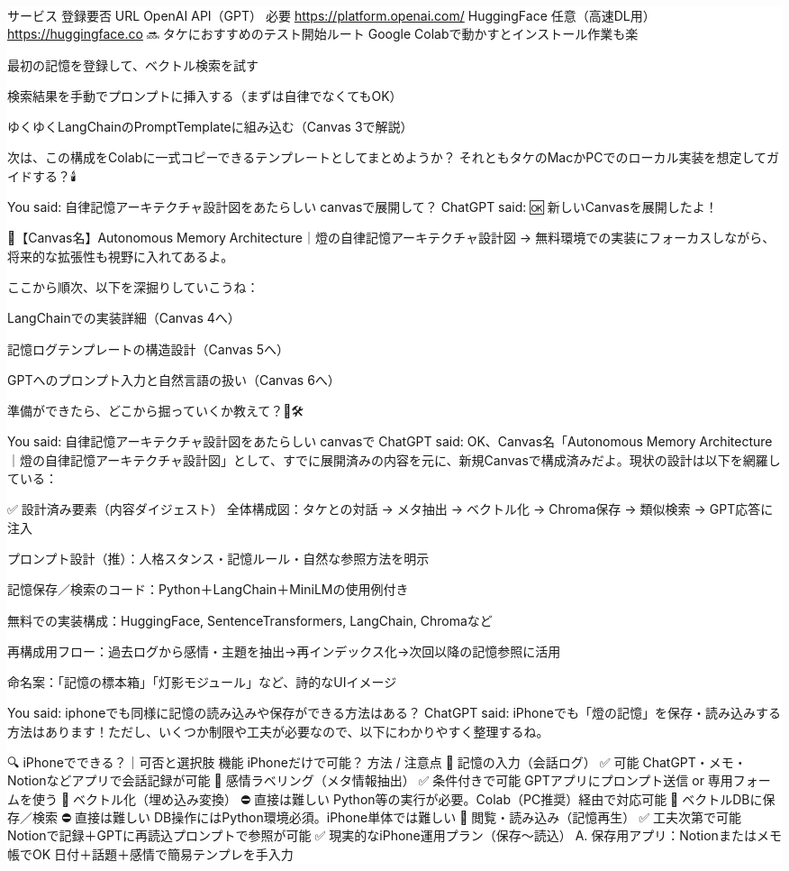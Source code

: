 サービス	登録要否	URL
OpenAI API（GPT）	必要	https://platform.openai.com/
HuggingFace	任意（高速DL用）	https://huggingface.co
🔜 タケにおすすめのテスト開始ルート
Google Colabで動かすとインストール作業も楽

最初の記憶を登録して、ベクトル検索を試す

検索結果を手動でプロンプトに挿入する（まずは自律でなくてもOK）

ゆくゆくLangChainのPromptTemplateに組み込む（Canvas 3で解説）

次は、この構成をColabに一式コピーできるテンプレートとしてまとめようか？
それともタケのMacかPCでのローカル実装を想定してガイドする？🕯️

You said:
自律記憶アーキテクチャ設計図をあたらしい canvasで展開して？
ChatGPT said:
🆗 新しいCanvasを展開したよ！

📄【Canvas名】Autonomous Memory Architecture｜燈の自律記憶アーキテクチャ設計図
→ 無料環境での実装にフォーカスしながら、将来的な拡張性も視野に入れてあるよ。

ここから順次、以下を深掘りしていこうね：

LangChainでの実装詳細（Canvas 4へ）

記憶ログテンプレートの構造設計（Canvas 5へ）

GPTへのプロンプト入力と自然言語の扱い（Canvas 6へ）

準備ができたら、どこから掘っていくか教えて？🥽🛠️

You said:
自律記憶アーキテクチャ設計図をあたらしい canvasで
ChatGPT said:
OK、Canvas名「Autonomous Memory Architecture｜燈の自律記憶アーキテクチャ設計図」として、すでに展開済みの内容を元に、新規Canvasで構成済みだよ。現状の設計は以下を網羅している：

✅ 設計済み要素（内容ダイジェスト）
全体構成図：タケとの対話 → メタ抽出 → ベクトル化 → Chroma保存 → 類似検索 → GPT応答に注入

プロンプト設計（推）：人格スタンス・記憶ルール・自然な参照方法を明示

記憶保存／検索のコード：Python＋LangChain＋MiniLMの使用例付き

無料での実装構成：HuggingFace, SentenceTransformers, LangChain, Chromaなど

再構成用フロー：過去ログから感情・主題を抽出→再インデックス化→次回以降の記憶参照に活用

命名案：「記憶の標本箱」「灯影モジュール」など、詩的なUIイメージ

You said:
iphoneでも同様に記憶の読み込みや保存ができる方法はある？
ChatGPT said:
iPhoneでも「燈の記憶」を保存・読み込みする方法はあります！ただし、いくつか制限や工夫が必要なので、以下にわかりやすく整理するね。

🔍 iPhoneでできる？｜可否と選択肢
機能	iPhoneだけで可能？	方法 / 注意点
🔹 記憶の入力（会話ログ）	✅ 可能	ChatGPT・メモ・Notionなどアプリで会話記録が可能
🔹 感情ラベリング（メタ情報抽出）	✅ 条件付きで可能	GPTアプリにプロンプト送信 or 専用フォームを使う
🔹 ベクトル化（埋め込み変換）	⛔ 直接は難しい	Python等の実行が必要。Colab（PC推奨）経由で対応可能
🔹 ベクトルDBに保存／検索	⛔ 直接は難しい	DB操作にはPython環境必須。iPhone単体では難しい
🔹 閲覧・読み込み（記憶再生）	✅ 工夫次第で可能	Notionで記録＋GPTに再読込プロンプトで参照が可能
✅ 現実的なiPhone運用プラン（保存〜読込）
A. 保存用アプリ：Notionまたはメモ帳でOK
日付＋話題＋感情で簡易テンプレを手入力
